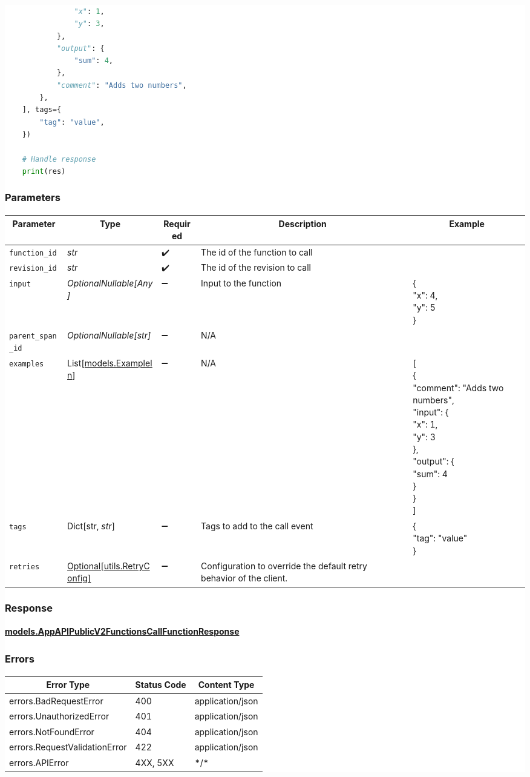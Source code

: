 ```python
                "x": 1,
                "y": 3,
            },
            "output": {
                "sum": 4,
            },
            "comment": "Adds two numbers",
        },
    ], tags={
        "tag": "value",
    })

    # Handle response
    print(res)

```

### Parameters

| Parameter                                                                                  | Type                                                                                       | Required                                                                                   | Description                                                                                | Example                                                                                    |
| ------------------------------------------------------------------------------------------ | ------------------------------------------------------------------------------------------ | ------------------------------------------------------------------------------------------ | ------------------------------------------------------------------------------------------ | ------------------------------------------------------------------------------------------ |
| `function_id`                                                                              | *str*                                                                                      | :heavy_check_mark:                                                                         | The id of the function to call                                                             |                                                                                            |
| `revision_id`                                                                              | *str*                                                                                      | :heavy_check_mark:                                                                         | The id of the revision to call                                                             |                                                                                            |
| `input`                                                                                    | *OptionalNullable[Any]*                                                                    | :heavy_minus_sign:                                                                         | Input to the function                                                                      | {<br/>"x": 4,<br/>"y": 5<br/>}                                                             |
| `parent_span_id`                                                                           | *OptionalNullable[str]*                                                                    | :heavy_minus_sign:                                                                         | N/A                                                                                        |                                                                                            |
| `examples`                                                                                 | List[[models.ExampleIn](../../models/examplein.md)]                                        | :heavy_minus_sign:                                                                         | N/A                                                                                        | [<br/>{<br/>"comment": "Adds two numbers",<br/>"input": {<br/>"x": 1,<br/>"y": 3<br/>},<br/>"output": {<br/>"sum": 4<br/>}<br/>}<br/>] |
| `tags`                                                                                     | Dict[str, *str*]                                                                           | :heavy_minus_sign:                                                                         | Tags to add to the call event                                                              | {<br/>"tag": "value"<br/>}                                                                 |
| `retries`                                                                                  | [Optional[utils.RetryConfig]](../../models/utils/retryconfig.md)                           | :heavy_minus_sign:                                                                         | Configuration to override the default retry behavior of the client.                        |                                                                                            |

### Response

**[models.AppAPIPublicV2FunctionsCallFunctionResponse](../../models/appapipublicv2functionscallfunctionresponse.md)**

### Errors

| Error Type                    | Status Code                   | Content Type                  |
| ----------------------------- | ----------------------------- | ----------------------------- |
| errors.BadRequestError        | 400                           | application/json              |
| errors.UnauthorizedError      | 401                           | application/json              |
| errors.NotFoundError          | 404                           | application/json              |
| errors.RequestValidationError | 422                           | application/json              |
| errors.APIError               | 4XX, 5XX                      | \*/\*                         |

